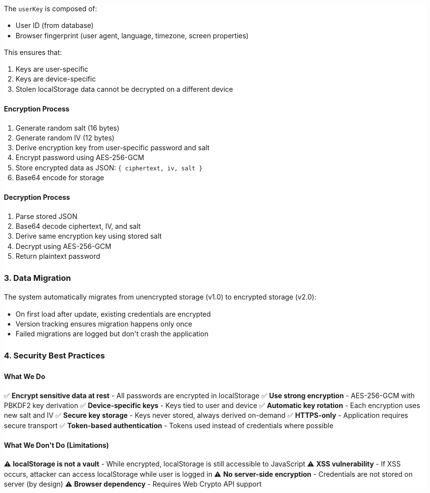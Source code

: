 The `userKey` is composed of:
- User ID (from database)
- Browser fingerprint (user agent, language, timezone, screen properties)

This ensures that:
1. Keys are user-specific
2. Keys are device-specific
3. Stolen localStorage data cannot be decrypted on a different device

#### Encryption Process

1. Generate random salt (16 bytes)
2. Generate random IV (12 bytes)
3. Derive encryption key from user-specific password and salt
4. Encrypt password using AES-256-GCM
5. Store encrypted data as JSON: `{ ciphertext, iv, salt }`
6. Base64 encode for storage

#### Decryption Process

1. Parse stored JSON
2. Base64 decode ciphertext, IV, and salt
3. Derive same encryption key using stored salt
4. Decrypt using AES-256-GCM
5. Return plaintext password

### 3. Data Migration

The system automatically migrates from unencrypted storage (v1.0) to encrypted storage (v2.0):

- On first load after update, existing credentials are encrypted
- Version tracking ensures migration happens only once
- Failed migrations are logged but don't crash the application

### 4. Security Best Practices

#### What We Do

✅ **Encrypt sensitive data at rest** - All passwords are encrypted in localStorage
✅ **Use strong encryption** - AES-256-GCM with PBKDF2 key derivation
✅ **Device-specific keys** - Keys tied to user and device
✅ **Automatic key rotation** - Each encryption uses new salt and IV
✅ **Secure key storage** - Keys never stored, always derived on-demand
✅ **HTTPS-only** - Application requires secure transport
✅ **Token-based authentication** - Tokens used instead of credentials where possible

#### What We Don't Do (Limitations)

⚠️ **localStorage is not a vault** - While encrypted, localStorage is still accessible to JavaScript
⚠️ **XSS vulnerability** - If XSS occurs, attacker can access localStorage while user is logged in
⚠️ **No server-side encryption** - Credentials are not stored on server (by design)
⚠️ **Browser dependency** - Requires Web Crypto API support
